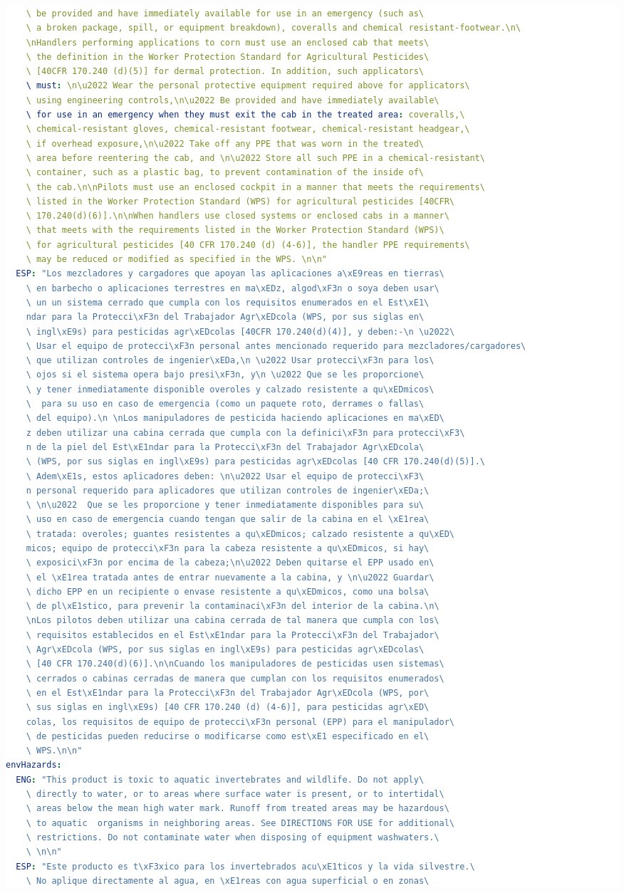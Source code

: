 ```yaml
    \ be provided and have immediately available for use in an emergency (such as\
    \ a broken package, spill, or equipment breakdown), coveralls and chemical resistant-footwear.\n\
    \nHandlers performing applications to corn must use an enclosed cab that meets\
    \ the definition in the Worker Protection Standard for Agricultural Pesticides\
    \ [40CFR 170.240 (d)(5)] for dermal protection. In addition, such applicators\
    \ must: \n\u2022 Wear the personal protective equipment required above for applicators\
    \ using engineering controls,\n\u2022 Be provided and have immediately available\
    \ for use in an emergency when they must exit the cab in the treated area: coveralls,\
    \ chemical-resistant gloves, chemical-resistant footwear, chemical-resistant headgear,\
    \ if overhead exposure,\n\u2022 Take off any PPE that was worn in the treated\
    \ area before reentering the cab, and \n\u2022 Store all such PPE in a chemical-resistant\
    \ container, such as a plastic bag, to prevent contamination of the inside of\
    \ the cab.\n\nPilots must use an enclosed cockpit in a manner that meets the requirements\
    \ listed in the Worker Protection Standard (WPS) for agricultural pesticides [40CFR\
    \ 170.240(d)(6)].\n\nWhen handlers use closed systems or enclosed cabs in a manner\
    \ that meets with the requirements listed in the Worker Protection Standard (WPS)\
    \ for agricultural pesticides [40 CFR 170.240 (d) (4-6)], the handler PPE requirements\
    \ may be reduced or modified as specified in the WPS. \n\n"
  ESP: "Los mezcladores y cargadores que apoyan las aplicaciones a\xE9reas en tierras\
    \ en barbecho o aplicaciones terrestres en ma\xEDz, algod\xF3n o soya deben usar\
    \ un un sistema cerrado que cumpla con los requisitos enumerados en el Est\xE1\
    ndar para la Protecci\xF3n del Trabajador Agr\xEDcola (WPS, por sus siglas en\
    \ ingl\xE9s) para pesticidas agr\xEDcolas [40CFR 170.240(d)(4)], y deben:-\n \u2022\
    \ Usar el equipo de protecci\xF3n personal antes mencionado requerido para mezcladores/cargadores\
    \ que utilizan controles de ingenier\xEDa,\n \u2022 Usar protecci\xF3n para los\
    \ ojos si el sistema opera bajo presi\xF3n, y\n \u2022 Que se les proporcione\
    \ y tener inmediatamente disponible overoles y calzado resistente a qu\xEDmicos\
    \  para su uso en caso de emergencia (como un paquete roto, derrames o fallas\
    \ del equipo).\n \nLos manipuladores de pesticida haciendo aplicaciones en ma\xED\
    z deben utilizar una cabina cerrada que cumpla con la definici\xF3n para protecci\xF3\
    n de la piel del Est\xE1ndar para la Protecci\xF3n del Trabajador Agr\xEDcola\
    \ (WPS, por sus siglas en ingl\xE9s) para pesticidas agr\xEDcolas [40 CFR 170.240(d)(5)].\
    \ Adem\xE1s, estos aplicadores deben: \n\u2022 Usar el equipo de protecci\xF3\
    n personal requerido para aplicadores que utilizan controles de ingenier\xEDa;\
    \ \n\u2022  Que se les proporcione y tener inmediatamente disponibles para su\
    \ uso en caso de emergencia cuando tengan que salir de la cabina en el \xE1rea\
    \ tratada: overoles; guantes resistentes a qu\xEDmicos; calzado resistente a qu\xED\
    micos; equipo de protecci\xF3n para la cabeza resistente a qu\xEDmicos, si hay\
    \ exposici\xF3n por encima de la cabeza;\n\u2022 Deben quitarse el EPP usado en\
    \ el \xE1rea tratada antes de entrar nuevamente a la cabina, y \n\u2022 Guardar\
    \ dicho EPP en un recipiente o envase resistente a qu\xEDmicos, como una bolsa\
    \ de pl\xE1stico, para prevenir la contaminaci\xF3n del interior de la cabina.\n\
    \nLos pilotos deben utilizar una cabina cerrada de tal manera que cumpla con los\
    \ requisitos establecidos en el Est\xE1ndar para la Protecci\xF3n del Trabajador\
    \ Agr\xEDcola (WPS, por sus siglas en ingl\xE9s) para pesticidas agr\xEDcolas\
    \ [40 CFR 170.240(d)(6)].\n\nCuando los manipuladores de pesticidas usen sistemas\
    \ cerrados o cabinas cerradas de manera que cumplan con los requisitos enumerados\
    \ en el Est\xE1ndar para la Protecci\xF3n del Trabajador Agr\xEDcola (WPS, por\
    \ sus siglas en ingl\xE9s) [40 CFR 170.240 (d) (4-6)], para pesticidas agr\xED\
    colas, los requisitos de equipo de protecci\xF3n personal (EPP) para el manipulador\
    \ de pesticidas pueden reducirse o modificarse como est\xE1 especificado en el\
    \ WPS.\n\n"
envHazards:
  ENG: "This product is toxic to aquatic invertebrates and wildlife. Do not apply\
    \ directly to water, or to areas where surface water is present, or to intertidal\
    \ areas below the mean high water mark. Runoff from treated areas may be hazardous\
    \ to aquatic  organisms in neighboring areas. See DIRECTIONS FOR USE for additional\
    \ restrictions. Do not contaminate water when disposing of equipment washwaters.\
    \ \n\n"
  ESP: "Este producto es t\xF3xico para los invertebrados acu\xE1ticos y la vida silvestre.\
    \ No aplique directamente al agua, en \xE1reas con agua superficial o en zonas\
```
